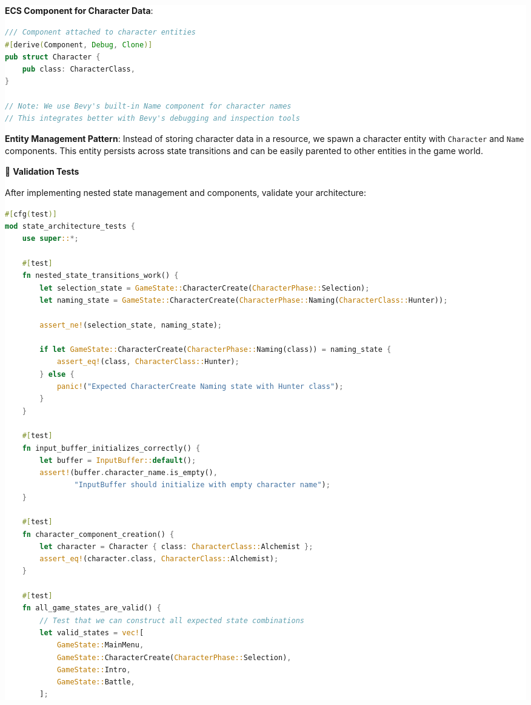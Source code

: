 **ECS Component for Character Data**:

```rust
/// Component attached to character entities
#[derive(Component, Debug, Clone)]
pub struct Character {
    pub class: CharacterClass,
}

// Note: We use Bevy's built-in Name component for character names
// This integrates better with Bevy's debugging and inspection tools
```

**Entity Management Pattern**: Instead of storing character data in a resource, we spawn a character entity with
`Character` and `Name` components. This entity persists across state transitions and can be easily parented to other
entities in the game world.

🧪 **Validation Tests**

After implementing nested state management and components, validate your architecture:

```rust
#[cfg(test)]
mod state_architecture_tests {
    use super::*;

    #[test]
    fn nested_state_transitions_work() {
        let selection_state = GameState::CharacterCreate(CharacterPhase::Selection);
        let naming_state = GameState::CharacterCreate(CharacterPhase::Naming(CharacterClass::Hunter));

        assert_ne!(selection_state, naming_state);

        if let GameState::CharacterCreate(CharacterPhase::Naming(class)) = naming_state {
            assert_eq!(class, CharacterClass::Hunter);
        } else {
            panic!("Expected CharacterCreate Naming state with Hunter class");
        }
    }

    #[test]
    fn input_buffer_initializes_correctly() {
        let buffer = InputBuffer::default();
        assert!(buffer.character_name.is_empty(),
                "InputBuffer should initialize with empty character name");
    }

    #[test]
    fn character_component_creation() {
        let character = Character { class: CharacterClass::Alchemist };
        assert_eq!(character.class, CharacterClass::Alchemist);
    }

    #[test]
    fn all_game_states_are_valid() {
        // Test that we can construct all expected state combinations
        let valid_states = vec![
            GameState::MainMenu,
            GameState::CharacterCreate(CharacterPhase::Selection),
            GameState::Intro,
            GameState::Battle,
        ];

```